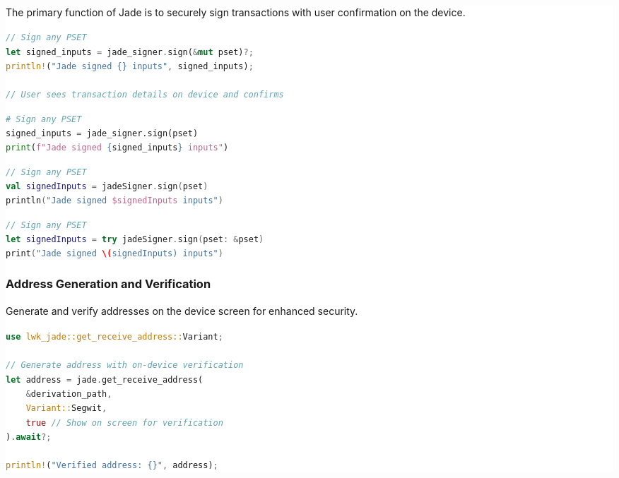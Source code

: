 The primary function of Jade is to securely sign transactions with user confirmation on the device.

<Tabs groupId="language">
<TabItem value="rust" label="Rust" default>

```rust
// Sign any PSET
let signed_inputs = jade_signer.sign(&mut pset)?;
println!("Jade signed {} inputs", signed_inputs);

// User sees transaction details on device and confirms
```

</TabItem>
<TabItem value="python" label="Python">

```python
# Sign any PSET
signed_inputs = jade_signer.sign(pset)
print(f"Jade signed {signed_inputs} inputs")
```

</TabItem>
<TabItem value="kotlin" label="Kotlin">

```kotlin
// Sign any PSET
val signedInputs = jadeSigner.sign(pset)
println("Jade signed $signedInputs inputs")
```

</TabItem>
<TabItem value="swift" label="Swift">

```swift
// Sign any PSET
let signedInputs = try jadeSigner.sign(pset: &pset)
print("Jade signed \(signedInputs) inputs")
```

</TabItem>
</Tabs>

### Address Generation and Verification

Generate and verify addresses on the device screen for enhanced security.

<Tabs groupId="language">
<TabItem value="rust" label="Rust" default>

```rust
use lwk_jade::get_receive_address::Variant;

// Generate address with on-device verification
let address = jade.get_receive_address(
    &derivation_path,
    Variant::Segwit,
    true // Show on screen for verification
).await?;

println!("Verified address: {}", address);
```
